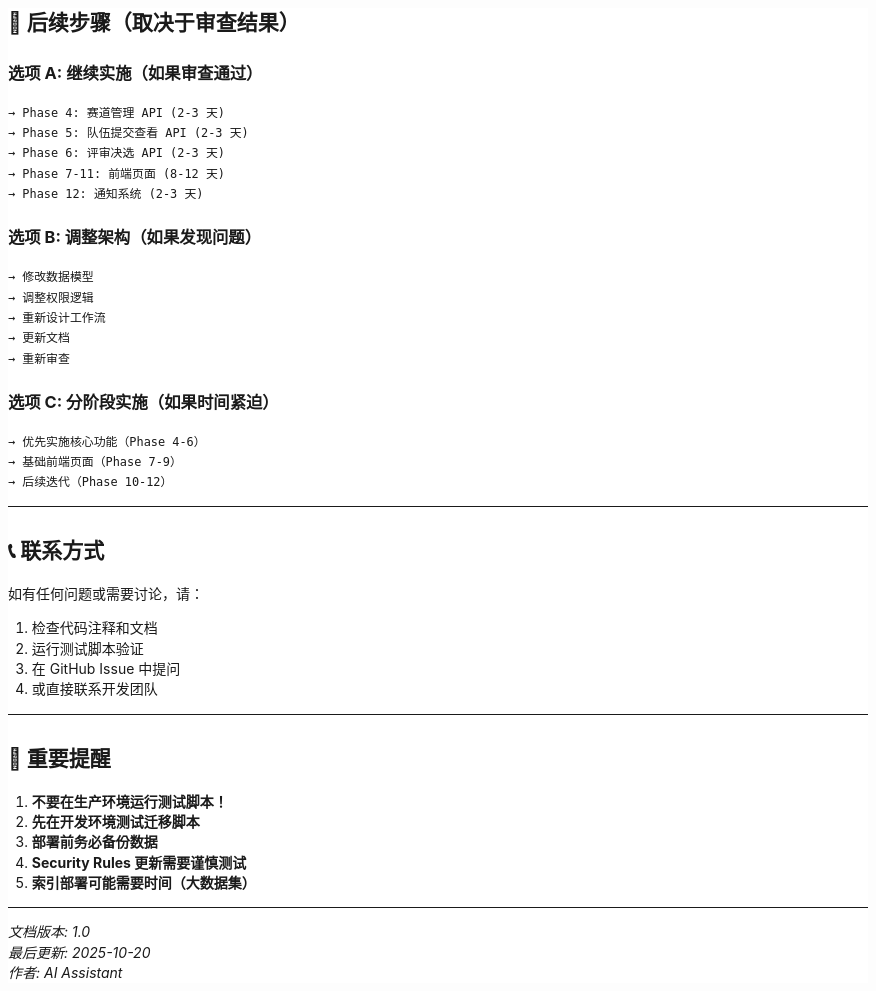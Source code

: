 
## 🚀 后续步骤（取决于审查结果）

### 选项 A: 继续实施（如果审查通过）
```
→ Phase 4: 赛道管理 API (2-3 天)
→ Phase 5: 队伍提交查看 API (2-3 天)
→ Phase 6: 评审决选 API (2-3 天)
→ Phase 7-11: 前端页面 (8-12 天)
→ Phase 12: 通知系统 (2-3 天)
```

### 选项 B: 调整架构（如果发现问题）
```
→ 修改数据模型
→ 调整权限逻辑
→ 重新设计工作流
→ 更新文档
→ 重新审查
```

### 选项 C: 分阶段实施（如果时间紧迫）
```
→ 优先实施核心功能（Phase 4-6）
→ 基础前端页面（Phase 7-9）
→ 后续迭代（Phase 10-12）
```

---

## 📞 联系方式

如有任何问题或需要讨论，请：
1. 检查代码注释和文档
2. 运行测试脚本验证
3. 在 GitHub Issue 中提问
4. 或直接联系开发团队

---

## 📌 重要提醒

1. **不要在生产环境运行测试脚本！**
2. **先在开发环境测试迁移脚本**
3. **部署前务必备份数据**
4. **Security Rules 更新需要谨慎测试**
5. **索引部署可能需要时间（大数据集）**

---

*文档版本: 1.0*  
*最后更新: 2025-10-20*  
*作者: AI Assistant*

